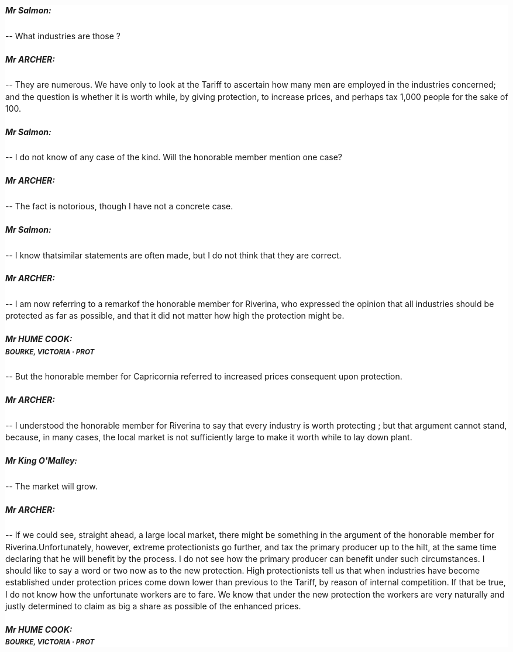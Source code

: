 ##### Mr Salmon:

--  What industries are those ? 

##### Mr ARCHER:

-- They are numerous. We have only to look at the Tariff to ascertain how many men are employed in the industries concerned; and the question is whether it is worth while, by giving protection, to increase prices, and perhaps tax 1,000 people for the sake of 100. 

##### Mr Salmon:

--  I do not know of any case of the kind. Will the honorable member mention one case? 

##### Mr ARCHER:

-- The fact is notorious, though I have not a concrete case. 

##### Mr Salmon:

--  I know thatsimilar statements are often made, but I do not think that they are correct. 

##### Mr ARCHER:

-- I am now referring to a remarkof the honorable member for Riverina, who expressed the opinion that all industries should be protected as far as possible, and that it did not matter how high the protection might be. 

##### Mr HUME COOK:<br><small class="text-muted">BOURKE, VICTORIA &middot; PROT</small>

--  But the honorable member for Capricornia referred to increased prices consequent upon protection. 

##### Mr ARCHER:

-- I understood the honorable member for Riverina to say that every industry is worth protecting ; but that argument cannot stand, because, in many cases, the local market is not sufficiently large to make it worth while to lay down plant. 

##### Mr King O'Malley:

--  The market will grow. 

##### Mr ARCHER:

-- If we could see, straight ahead, a large local market, there might be something in the argument of the honorable member for Riverina.Unfortunately, however, extreme protectionists go further, and tax the primary producer up to the hilt, at the same time declaring that he will benefit by the process. I do not see how the primary producer can benefit under such circumstances. I should like to say a word or two now as to the new protection. High protectionists tell us that when industries have become established under protection prices come down lower than previous to the Tariff, by reason of internal competition. If that be true, I do not know how the unfortunate workers are to fare. We know that under the new protection the workers are very naturally and justly determined to claim as big a share as possible of the enhanced prices. 

##### Mr HUME COOK:<br><small class="text-muted">BOURKE, VICTORIA &middot; PROT</small>
